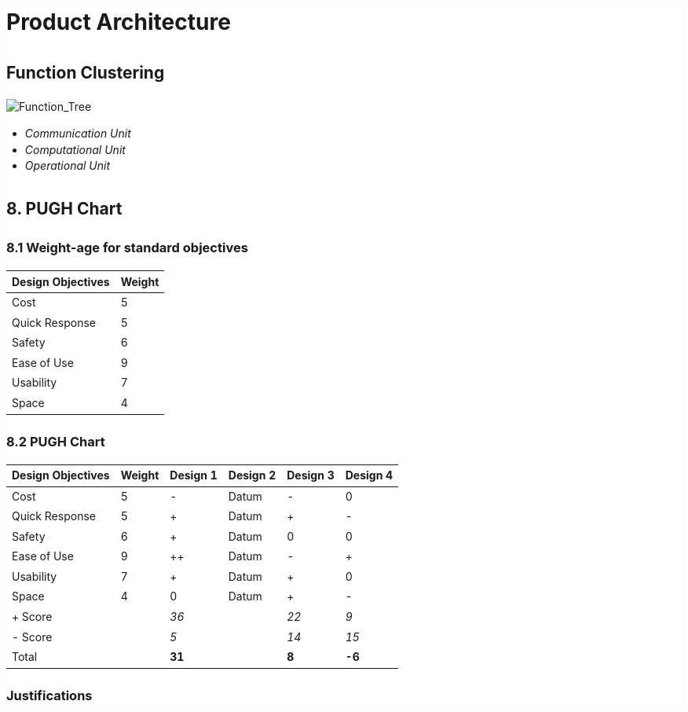 # Product Architecture

## Function Clustering
<img src="https://raw.githubusercontent.com/M-Division-2020-2021-Even/Repo_16/main/ConceptualDesigns/FunctionTree/FunctionTreeNewCluster.JPG" alt="Function_Tree" width="620px" height="624px">

- _Communication Unit_
- _Computational Unit_
- _Operational Unit_

## 8. PUGH Chart

### 8.1 Weight-age for standard objectives

| Design Objectives | Weight |
| ----------------- | ------ |
| Cost              | 5      |
| Quick Response    | 5      |
| Safety            | 6      |
| Ease of Use       | 9      |
| Usability         | 7      |
| Space             | 4      |
 
### 8.2 PUGH Chart

| Design Objectives | Weight | Design 1 | Design 2 | Design 3 | Design 4 |
| ----------------- | ------ | -------- | -------- | -------- | -------- |
| Cost              | 5      | -        | Datum    | -        | 0        |
| Quick Response    | 5      | +        | Datum    | +        | -        |
| Safety            | 6      | +        | Datum    | 0        | 0        |
| Ease of Use       | 9      | ++       | Datum    | -        | +        |
| Usability         | 7      | +        | Datum    | +        | 0        |
| Space             | 4      | 0        | Datum    | +        | -        |
| + Score           |        | _36_     |          | _22_     | _9_      |
| - Score           |        | _5_      |          | _14_     | _15_     |
| Total             |        | **31**   |          | **8**    | **-6**   |

### Justifications 
